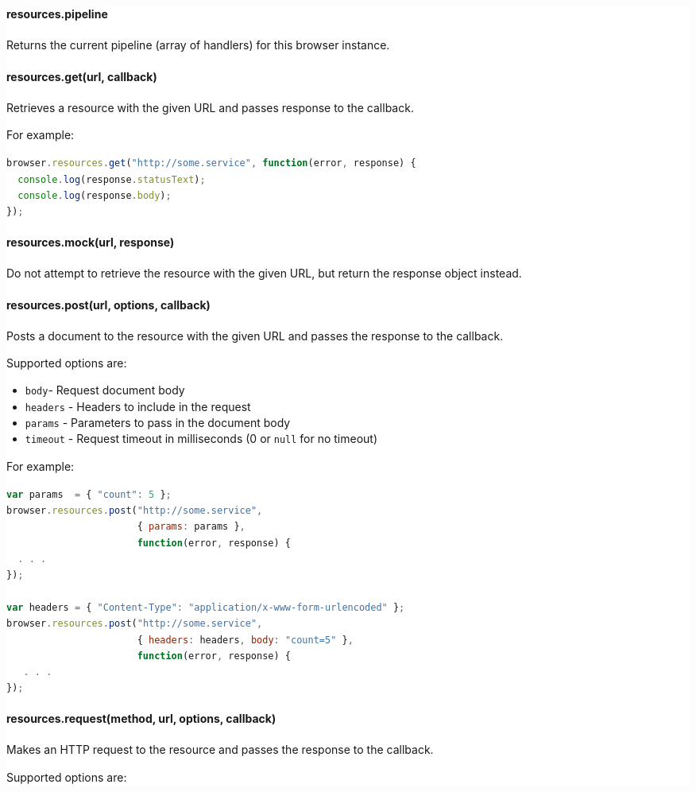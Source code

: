 #### resources.pipeline

Returns the current pipeline (array of handlers) for this browser instance.

#### resources.get(url, callback)

Retrieves a resource with the given URL and passes response to the callback.

For example:

```js
browser.resources.get("http://some.service", function(error, response) {
  console.log(response.statusText);
  console.log(response.body);
});
```

#### resources.mock(url, response)

Do not attempt to retrieve the resource with the given URL, but return the
response object instead.

#### resources.post(url, options, callback)

Posts a document to the resource with the given URL and passes the response to
the callback.

Supported options are:

- `body`- Request document body
- `headers` - Headers to include in the request
- `params` - Parameters to pass in the document body
- `timeout` - Request timeout in milliseconds (0 or `null` for no timeout)

For example:

```js
var params  = { "count": 5 };
browser.resources.post("http://some.service",
                       { params: params },
                       function(error, response) {
  . . .
});

var headers = { "Content-Type": "application/x-www-form-urlencoded" };
browser.resources.post("http://some.service",
                       { headers: headers, body: "count=5" },
                       function(error, response) {
   . . .
});
```


#### resources.request(method, url, options, callback)

Makes an HTTP request to the resource and passes the response to the callback.

Supported options are:
